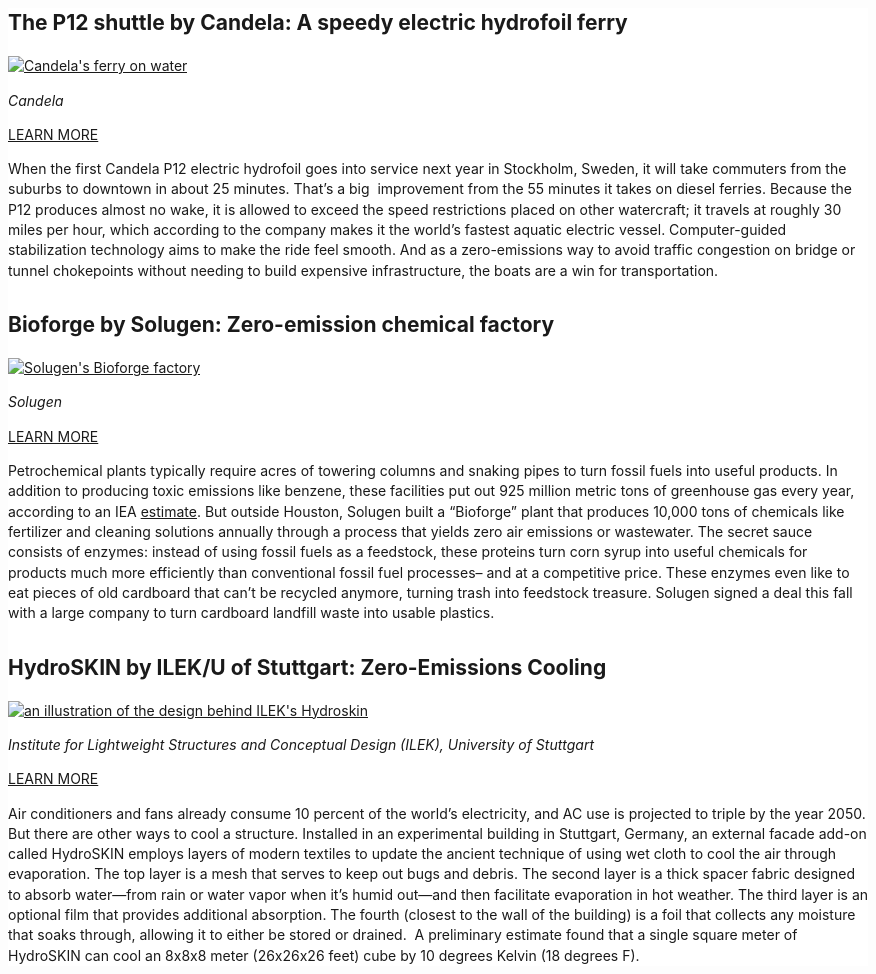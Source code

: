 ## The P12 shuttle by Candela: A speedy electric hydrofoil ferry

[![Candela's ferry on water](https://www.popsci.com/uploads/2022/12/02/Candela_P12_2.jpg?auto=webp&width=800&crop=16:10,offset-x50)](https://candela.com/)

*Candela*

[LEARN MORE](https://candela.com/)

When the first Candela P12 electric hydrofoil goes into service next year in Stockholm, Sweden, it will take commuters from the suburbs to downtown in about 25 minutes. That’s a big  improvement from the 55 minutes it takes on diesel ferries. Because the P12 produces almost no wake, it is allowed to exceed the speed restrictions placed on other watercraft; it travels at roughly 30 miles per hour, which according to the company makes it the world’s fastest aquatic electric vessel. Computer-guided stabilization technology aims to make the ride feel smooth. And as a zero-emissions way to avoid traffic congestion on bridge or tunnel chokepoints without needing to build expensive infrastructure, the boats are a win for transportation.

## Bioforge by Solugen: Zero-emission chemical factory

[![Solugen's Bioforge factory](https://www.popsci.com/uploads/2022/12/02/Solugen_Biofroge.jpg?auto=webp&width=800&crop=16:10,offset-x50)](https://solugen.com/)

*Solugen*

[LEARN MORE](https://solugen.com/)

Petrochemical plants typically require acres of towering columns and snaking pipes to turn fossil fuels into useful products. In addition to producing toxic emissions like benzene, these facilities put out 925 million metric tons of greenhouse gas every year, according to an IEA [estimate](https://www.iea.org/fuels-and-technologies/chemicals). But outside Houston, Solugen built a “Bioforge” plant that produces 10,000 tons of chemicals like fertilizer and cleaning solutions annually through a process that yields zero air emissions or wastewater. The secret sauce consists of enzymes: instead of using fossil fuels as a feedstock, these proteins turn corn syrup into useful chemicals for products much more efficiently than conventional fossil fuel processes– and at a competitive price. These enzymes even like to eat pieces of old cardboard that can’t be recycled anymore, turning trash into feedstock treasure. Solugen signed a deal this fall with a large company to turn cardboard landfill waste into usable plastics.

## HydroSKIN by ILEK/U of Stuttgart: Zero-Emissions Cooling

[![an illustration of the design behind ILEK's Hydroskin](https://www.popsci.com/uploads/2022/12/02/ILEK_Hydroskin.jpg?auto=webp&width=800&crop=16:10,offset-x50)](https://onlinelibrary.wiley.com/doi/full/10.1002/cend.202200003)

*Institute for Lightweight Structures and Conceptual Design (ILEK), University of Stuttgart*

[LEARN MORE](https://onlinelibrary.wiley.com/doi/full/10.1002/cend.202200003)

Air conditioners and fans already consume 10 percent of the world’s electricity, and AC use is projected to triple by the year 2050. But there are other ways to cool a structure. Installed in an experimental building in Stuttgart, Germany, an external facade add-on called HydroSKIN employs layers of modern textiles to update the ancient technique of using wet cloth to cool the air through evaporation. The top layer is a mesh that serves to keep out bugs and debris. The second layer is a thick spacer fabric designed to absorb water—from rain or water vapor when it’s humid out—and then facilitate evaporation in hot weather. The third layer is an optional film that provides additional absorption. The fourth (closest to the wall of the building) is a foil that collects any moisture that soaks through, allowing it to either be stored or drained.  A preliminary estimate found that a single square meter of HydroSKIN can cool an 8x8x8 meter (26x26x26 feet) cube by 10 degrees Kelvin (18 degrees F).
